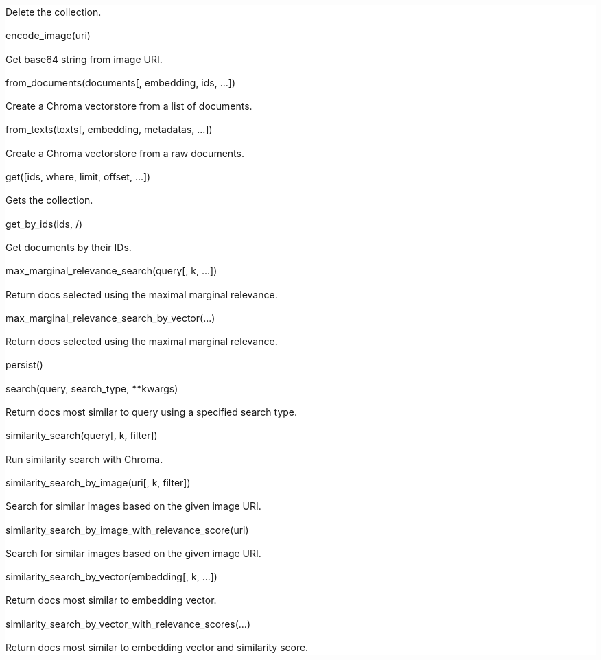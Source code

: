 
Delete the collection.

encode_image(uri)
	

Get base64 string from image URI.

from_documents(documents[, embedding, ids, ...])
	

Create a Chroma vectorstore from a list of documents.

from_texts(texts[, embedding, metadatas, ...])
	

Create a Chroma vectorstore from a raw documents.

get([ids, where, limit, offset, ...])
	

Gets the collection.

get_by_ids(ids, /)
	

Get documents by their IDs.

max_marginal_relevance_search(query[, k, ...])
	

Return docs selected using the maximal marginal relevance.

max_marginal_relevance_search_by_vector(...)
	

Return docs selected using the maximal marginal relevance.

persist()
	

search(query, search_type, **kwargs)
	

Return docs most similar to query using a specified search type.

similarity_search(query[, k, filter])
	

Run similarity search with Chroma.

similarity_search_by_image(uri[, k, filter])
	

Search for similar images based on the given image URI.

similarity_search_by_image_with_relevance_score(uri)
	

Search for similar images based on the given image URI.

similarity_search_by_vector(embedding[, k, ...])
	

Return docs most similar to embedding vector.

similarity_search_by_vector_with_relevance_scores(...)
	

Return docs most similar to embedding vector and similarity score.
